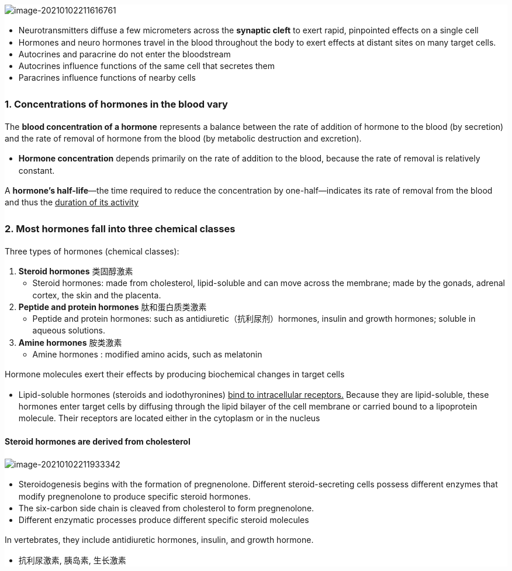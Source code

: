 <img src="https://hexo20200628-1259353497.cos.ap-guangzhou.myqcloud.com/Articles/Academic_Notes/Animal%20Physiology/image-20210102211616761.png" alt="image-20210102211616761" style="zoom:100%;" />

+ Neurotransmitters diffuse a few micrometers across the **synaptic cleft** to exert rapid, pinpointed effects on a single cell
+ Hormones and neuro hormones travel in the blood throughout the body to exert effects at distant sites on many target cells.
+ Autocrines and paracrine do not enter the bloodstream
+ Autocrines influence functions of the same cell that secretes them
+ Paracrines influence functions of nearby cells

### 1. Concentrations of hormones in the blood vary

The **blood concentration of a hormone** represents a balance between the rate of addition of hormone to the blood (by secretion) and the rate of removal of hormone from the blood (by metabolic destruction and excretion). 

+ **Hormone concentration** depends primarily on the rate of addition to the blood, because the rate of removal is relatively constant.

A **hormone’s half-life**—the time required to reduce the concentration by one-half—indicates its rate of removal from the blood and thus the <u>duration of its activity</u>

### 2. Most hormones fall into three chemical classes

Three types of hormones (chemical classes):

1. **Steroid hormones** 类固醇激素
   + Steroid hormones: made from cholesterol, lipid-soluble and can move across the membrane; made by the gonads, adrenal cortex, the skin and the placenta.
2. **Peptide and protein hormones** 肽和蛋白质类激素
   +  Peptide and protein hormones: such as antidiuretic（抗利尿剂）hormones, insulin and growth hormones; soluble in aqueous solutions.
3. **Amine hormones** 胺类激素
   + Amine hormones : modified amino acids, such as melatonin

Hormone molecules exert their effects by producing biochemical changes in target cells

+ Lipid-soluble hormones (steroids and iodothyronines) <u>bind to intracellular receptors.</u> Because they are lipid-soluble, these hormones enter target cells by diffusing through the lipid bilayer of the cell membrane or carried bound to a lipoprotein molecule. Their receptors are located either in the cytoplasm or in the nucleus

#### Steroid hormones are derived from cholesterol

<img src="https://hexo20200628-1259353497.cos.ap-guangzhou.myqcloud.com/Articles/Academic_Notes/Animal%20Physiology/image-20210102211933342.png" alt="image-20210102211933342" style="zoom:100%;" />

+ Steroidogenesis begins with the formation of pregnenolone. Different steroid-secreting cells possess different enzymes that modify pregnenolone to produce specific steroid hormones.
+ The six-carbon side chain is cleaved from cholesterol to form pregnenolone.
+ Different enzymatic processes produce different specific steroid molecules

In vertebrates, they include antidiuretic hormones, insulin, and growth hormone.

+ 抗利尿激素, 胰岛素, 生长激素
